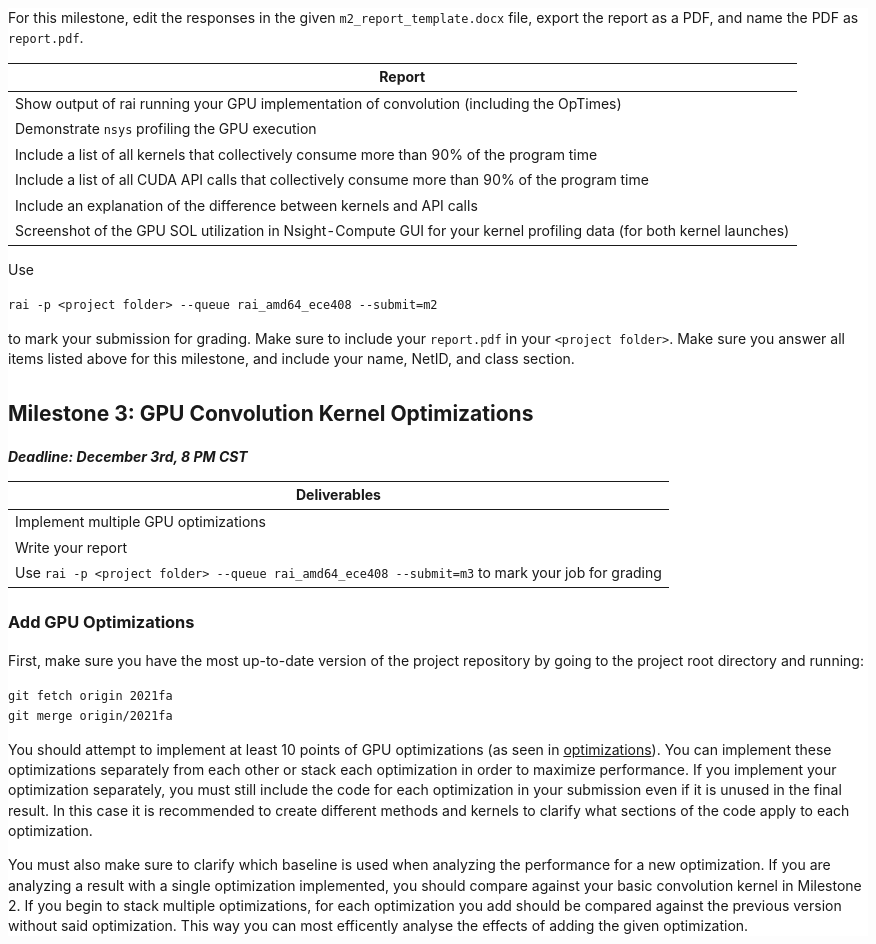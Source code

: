 For this milestone, edit the responses in the given `m2_report_template.docx` file, export the report as a PDF, and name the PDF as `report.pdf`.

| Report  |
| ------------ |
| Show output of rai running your GPU implementation of convolution (including the OpTimes) |
| Demonstrate `nsys` profiling the GPU execution |
| Include a list of all kernels that collectively consume more than 90% of the program time |
| Include a list of all CUDA API calls that collectively consume more than 90% of the program time |
| Include an explanation of the difference between kernels and API calls |
| Screenshot of the GPU SOL utilization in Nsight-Compute GUI for your kernel profiling data (for both kernel launches) |

Use

    rai -p <project folder> --queue rai_amd64_ece408 --submit=m2

to mark your submission for grading. Make sure to include your `report.pdf` in your `<project folder>`. Make sure you answer all items listed above for this milestone, and include your name, NetID, and class section.


## Milestone 3: GPU Convolution Kernel Optimizations

***Deadline: December 3rd, 8 PM CST***

| Deliverables |
| ------------ |
| Implement multiple GPU optimizations |
| Write your report |
| Use `rai -p <project folder> --queue rai_amd64_ece408 --submit=m3` to mark your job for grading |

### Add GPU Optimizations

First, make sure you have the most up-to-date version of the project repository by going to the project root directory and running:

    git fetch origin 2021fa
    git merge origin/2021fa

You should attempt to implement at least 10 points of GPU optimizations (as seen in [optimizations](#optimizations)). You can implement these optimizations separately from each other or stack each optimization in order to maximize performance. If you implement your optimization separately, you must still include the code for each optimization in your submission even if it is unused in the final result. In this case it is recommended to create different methods and kernels to clarify what sections of the code apply to each optimization. 

You must also make sure to clarify which baseline is used when analyzing the performance for a new optimization. If you are analyzing a result with a single optimization implemented, you should compare against your basic convolution kernel in Milestone 2. If you begin to stack multiple optimizations, for each optimization you add should be compared against the previous version without said optimization. This way you can most efficently analyse the effects of adding the given optimization.
